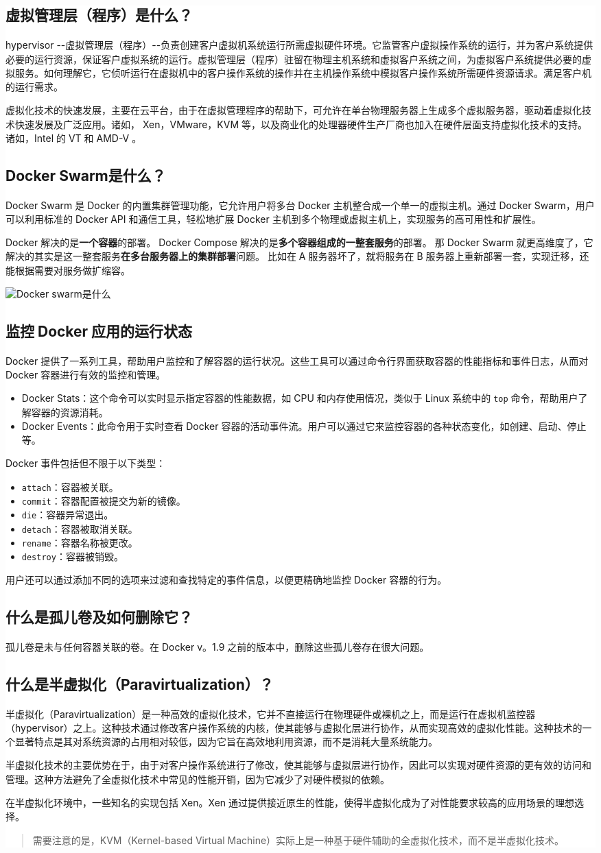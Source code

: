 ## 虚拟管理层（程序）是什么？

hypervisor --虚拟管理层（程序）--负责创建客户虚拟机系统运行所需虚拟硬件环境。它监管客户虚拟操作系统的运行，并为客户系统提供必要的运行资源，保证客户虚拟系统的运行。虚拟管理层（程序）驻留在物理主机系统和虚拟客户系统之间，为虚拟客户系统提供必要的虚拟服务。如何理解它，它侦听运行在虚拟机中的客户操作系统的操作并在主机操作系统中模拟客户操作系统所需硬件资源请求。满足客户机的运行需求。

虚拟化技术的快速发展，主要在云平台，由于在虚拟管理程序的帮助下，可允许在单台物理服务器上生成多个虚拟服务器，驱动着虚拟化技术快速发展及广泛应用。诸如， Xen，VMware，KVM 等，以及商业化的处理器硬件生产厂商也加入在硬件层面支持虚拟化技术的支持。诸如，Intel 的 VT 和 AMD-V 。

## Docker Swarm是什么？

Docker Swarm 是 Docker 的内置集群管理功能，它允许用户将多台 Docker 主机整合成一个单一的虚拟主机。通过 Docker Swarm，用户可以利用标准的 Docker API 和通信工具，轻松地扩展 Docker 主机到多个物理或虚拟主机上，实现服务的高可用性和扩展性。

Docker 解决的是**一个容器**的部署。
Docker Compose 解决的是**多个容器组成的一整套服务**的部署。
那 Docker Swarm 就更高维度了，它解决的其实是这一整套服务**在多台服务器上的集群部署**问题。
比如在 A 服务器坏了，就将服务在 B 服务器上重新部署一套，实现迁移，还能根据需要对服务做扩缩容。

![Docker swarm是什么](https://cdn.xiaobaidebug.top/1711882476662.jpeg)



## 监控 Docker 应用的运行状态

Docker 提供了一系列工具，帮助用户监控和了解容器的运行状况。这些工具可以通过命令行界面获取容器的性能指标和事件日志，从而对 Docker 容器进行有效的监控和管理。

- Docker Stats：这个命令可以实时显示指定容器的性能数据，如 CPU 和内存使用情况，类似于 Linux 系统中的 `top` 命令，帮助用户了解容器的资源消耗。
- Docker Events：此命令用于实时查看 Docker 容器的活动事件流。用户可以通过它来监控容器的各种状态变化，如创建、启动、停止等。

Docker 事件包括但不限于以下类型：
- `attach`：容器被关联。
- `commit`：容器配置被提交为新的镜像。
- `die`：容器异常退出。
- `detach`：容器被取消关联。
- `rename`：容器名称被更改。
- `destroy`：容器被销毁。

用户还可以通过添加不同的选项来过滤和查找特定的事件信息，以便更精确地监控 Docker 容器的行为。
## 什么是孤儿卷及如何删除它？

孤儿卷是未与任何容器关联的卷。在 Docker v。1.9 之前的版本中，删除这些孤儿卷存在很大问题。

## 什么是半虚拟化（Paravirtualization）？

半虚拟化（Paravirtualization）是一种高效的虚拟化技术，它并不直接运行在物理硬件或裸机之上，而是运行在虚拟机监控器（hypervisor）之上。这种技术通过修改客户操作系统的内核，使其能够与虚拟化层进行协作，从而实现高效的虚拟化性能。这种技术的一个显著特点是其对系统资源的占用相对较低，因为它旨在高效地利用资源，而不是消耗大量系统能力。

半虚拟化技术的主要优势在于，由于对客户操作系统进行了修改，使其能够与虚拟层进行协作，因此可以实现对硬件资源的更有效的访问和管理。这种方法避免了全虚拟化技术中常见的性能开销，因为它减少了对硬件模拟的依赖。

在半虚拟化环境中，一些知名的实现包括 Xen。Xen 通过提供接近原生的性能，使得半虚拟化成为了对性能要求较高的应用场景的理想选择。

> 需要注意的是，KVM（Kernel-based Virtual Machine）实际上是一种基于硬件辅助的全虚拟化技术，而不是半虚拟化技术。
